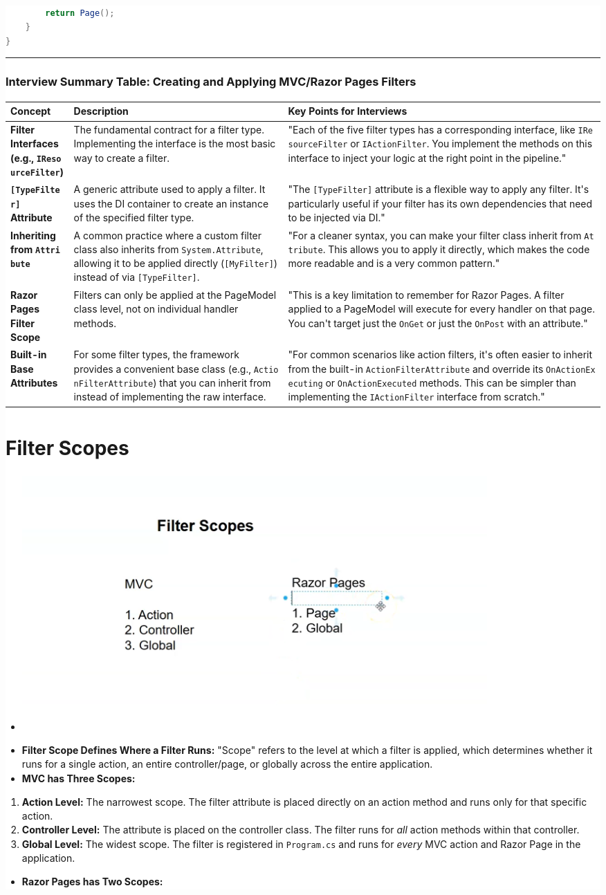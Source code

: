 ```csharp
        return Page();
    }
}
```


***

### Interview Summary Table: Creating and Applying MVC/Razor Pages Filters

| Concept | Description | Key Points for Interviews |
| :-- | :-- | :-- |
| **Filter Interfaces (e.g., `IResourceFilter`)** | The fundamental contract for a filter type. Implementing the interface is the most basic way to create a filter. | "Each of the five filter types has a corresponding interface, like `IResourceFilter` or `IActionFilter`. You implement the methods on this interface to inject your logic at the right point in the pipeline." |
| **`[TypeFilter]` Attribute** | A generic attribute used to apply a filter. It uses the DI container to create an instance of the specified filter type. | "The `[TypeFilter]` attribute is a flexible way to apply any filter. It's particularly useful if your filter has its own dependencies that need to be injected via DI." |
| **Inheriting from `Attribute`** | A common practice where a custom filter class also inherits from `System.Attribute`, allowing it to be applied directly (`[MyFilter]`) instead of via `[TypeFilter]`. | "For a cleaner syntax, you can make your filter class inherit from `Attribute`. This allows you to apply it directly, which makes the code more readable and is a very common pattern." |
| **Razor Pages Filter Scope** | Filters can only be applied at the PageModel class level, not on individual handler methods. | "This is a key limitation to remember for Razor Pages. A filter applied to a PageModel will execute for every handler on that page. You can't target just the `OnGet` or just the `OnPost` with an attribute." |
| **Built-in Base Attributes** | For some filter types, the framework provides a convenient base class (e.g., `ActionFilterAttribute`) that you can inherit from instead of implementing the raw interface. | "For common scenarios like action filters, it's often easier to inherit from the built-in `ActionFilterAttribute` and override its `OnActionExecuting` or `OnActionExecuted` methods. This can be simpler than implementing the `IActionFilter` interface from scratch." |


# Filter Scopes
- ![alt text](image-3.png)

* **Filter Scope Defines Where a Filter Runs:** "Scope" refers to the level at which a filter is applied, which determines whether it runs for a single action, an entire controller/page, or globally across the entire application.
* **MVC has Three Scopes:**

1. **Action Level:** The narrowest scope. The filter attribute is placed directly on an action method and runs only for that specific action.
2. **Controller Level:** The attribute is placed on the controller class. The filter runs for *all* action methods within that controller.
3. **Global Level:** The widest scope. The filter is registered in `Program.cs` and runs for *every* MVC action and Razor Page in the application.
* **Razor Pages has Two Scopes:**
